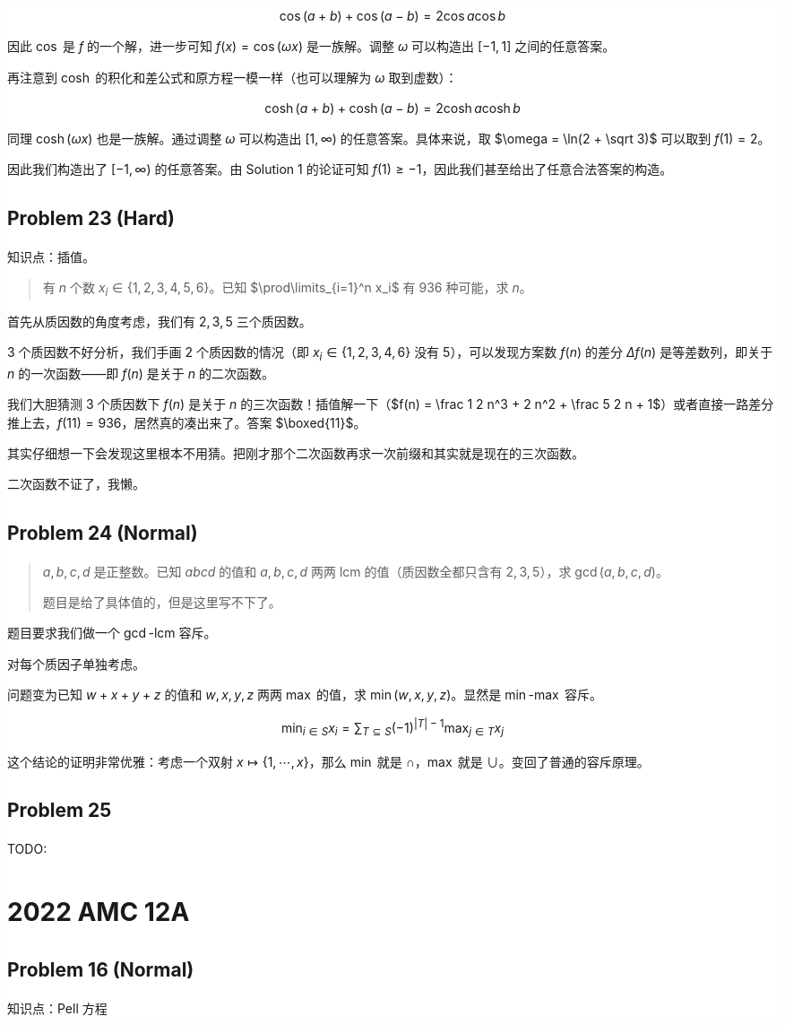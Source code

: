 $$\cos(a+b) + \cos(a-b) = 2 \cos a \cos b$$

因此 $\cos$ 是 $f$ 的一个解，进一步可知 $f(x) = \cos(\omega x)$ 是一族解。调整 $\omega$ 可以构造出 $[-1,1]$ 之间的任意答案。

再注意到 $\cosh$ 的积化和差公式和原方程一模一样（也可以理解为 $\omega$ 取到虚数）：

$$\cosh(a+b) + \cosh(a-b) = 2 \cosh a \cosh b$$

同理 $\cosh(\omega x)$ 也是一族解。通过调整 $\omega$ 可以构造出 $[1,\infty)$ 的任意答案。具体来说，取 $\omega = \ln(2 + \sqrt 3)$ 可以取到 $f(1) = 2$。

因此我们构造出了 $[-1,\infty)$ 的任意答案。由 Solution 1 的论证可知 $f(1) \ge -1$，因此我们甚至给出了任意合法答案的构造。

## Problem 23 (Hard)

知识点：插值。

> 有 $n$ 个数 $x_i \in \{1,2,3,4,5,6\}$。已知 $\prod\limits_{i=1}^n x_i$ 有 $936$ 种可能，求 $n$。

首先从质因数的角度考虑，我们有 $2,3,5$ 三个质因数。

$3$ 个质因数不好分析，我们手画 $2$ 个质因数的情况（即 $x_i \in \{1,2,3,4,6\}$ 没有 $5$），可以发现方案数 $f(n)$ 的差分 $\Delta f(n)$ 是等差数列，即关于 $n$ 的一次函数——即 $f(n)$ 是关于 $n$ 的二次函数。

我们大胆猜测 $3$ 个质因数下 $f(n)$ 是关于 $n$ 的三次函数！插值解一下（$f(n) = \frac 1 2 n^3 + 2 n^2 + \frac 5 2 n + 1$）或者直接一路差分推上去，$f(11) = 936$，居然真的凑出来了。答案 $\boxed{11}$。

其实仔细想一下会发现这里根本不用猜。把刚才那个二次函数再求一次前缀和其实就是现在的三次函数。

二次函数不证了，我懒。

## Problem 24 (Normal)

> $a,b,c,d$ 是正整数。已知 $abcd$ 的值和 $a,b,c,d$ 两两 $\text{lcm}$ 的值（质因数全都只含有 $2,3,5$），求 $\gcd(a,b,c,d)$。
>
> 题目是给了具体值的，但是这里写不下了。

题目要求我们做一个 $\gcd$-$\text{lcm}$ 容斥。

对每个质因子单独考虑。

问题变为已知 $w+x+y+z$ 的值和 $w,x,y,z$ 两两 $\max$ 的值，求 $\min(w,x,y,z)$。显然是 $\min$-$\max$ 容斥。

$$\min_{i \in S} x_i = \sum_{T \subseteq S} (-1)^{\lvert T \rvert - 1}\max_{j \in T} x_j$$

这个结论的证明非常优雅：考虑一个双射 $x ↦ \{1,\cdots,x\}$，那么 $\min$ 就是 $\cap$，$\max$ 就是 $\cup$。变回了普通的容斥原理。

## Problem 25

TODO:

# 2022 AMC 12A

## Problem 16 (Normal)

知识点：Pell 方程
